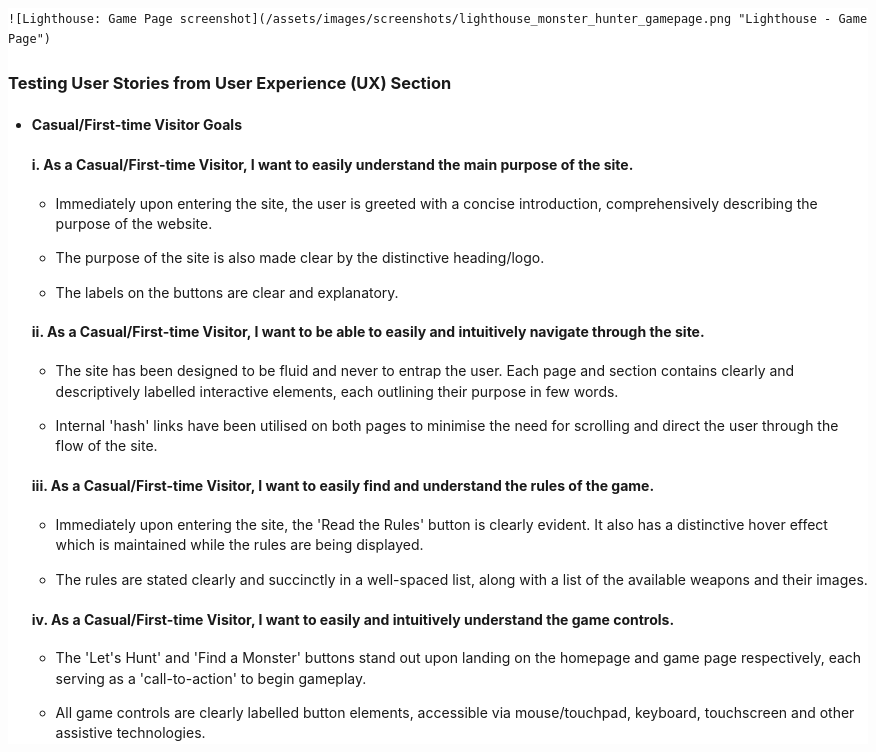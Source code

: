     ![Lighthouse: Game Page screenshot](/assets/images/screenshots/lighthouse_monster_hunter_gamepage.png "Lighthouse - Game Page")
    
### Testing User Stories from User Experience (UX) Section

- #### Casual/First-time Visitor Goals

    #### i. As a Casual/First-time Visitor, I want to easily understand the main purpose of the site.

    - Immediately upon entering the site, the user is greeted with a concise introduction, comprehensively describing the purpose of the website.

    - The purpose of the site is also made clear by the distinctive heading/logo.

    - The labels on the buttons are clear and explanatory. 

    #### ii. As a Casual/First-time Visitor, I want to be able to easily and intuitively navigate through the site.

    - The site has been designed to be fluid and never to entrap the user. Each page and section contains clearly and descriptively labelled interactive elements, each outlining their purpose in few words.

    - Internal 'hash' links have been utilised on both pages to minimise the need for scrolling and direct the user through the flow of the site.

    #### iii. As a Casual/First-time Visitor, I want to easily find and understand the rules of the game.

    - Immediately upon entering the site, the 'Read the Rules' button is clearly evident. It also has a distinctive hover effect which is maintained while the rules are being displayed.

    - The rules are stated clearly and succinctly in a well-spaced list, along with a list of the available weapons and their images.

    #### iv. As a Casual/First-time Visitor, I want to easily and intuitively understand the game controls.

    - The 'Let's Hunt' and 'Find a Monster' buttons stand out upon landing on the homepage and game page respectively, each serving as a 'call-to-action' to begin gameplay.

    - All game controls are clearly labelled button elements, accessible via mouse/touchpad, keyboard, touchscreen and other assistive technologies.
